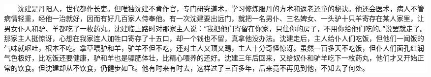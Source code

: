  

　　沈建是丹阳人，世代都作长吏。但唯独沈建不肯作官，专门研究道术，学习修炼服丹的方术和返老还童的秘诀。他还会医术，病人不管病情轻重，经他一治就好，因而有好几百家人侍奉他。有一次沈建要出远门，就把一名男仆、三名婢女、一头驴十只羊寄存在某人家里，让男女仆人和驴、羊都吃了一枚药丸。沈建临上路时对那家主人说：“我把他们寄留在你家，只住你的房子，不用你给他们吃的。”说罢就走了。那家主人挺惊讶，心想在我家连人加牲口寄存了十五口，却一个钱也不留，真拿他没办法。沈建走后，主人给仆人们吃饭，但他们一闻饭的气味就呕吐，根本不吃。拿草喂驴和羊，驴羊不但不吃，还对主人又顶又踢，主人十分奇怪惊讶。虽然一百多天不吃饭，但仆人们面孔红润气色极好，比吃饭还要健康，驴和羊也是骠肥体壮，比精心喂养的还好。沈建三年后回来，又给奴仆和驴羊吃下一枚药丸，他们才又开始正常的饮食。但沈建却从不饮食，仍健步如飞。他有时来有时去，这样过了三百多年，后来竟不再见到他，不知去了何处。